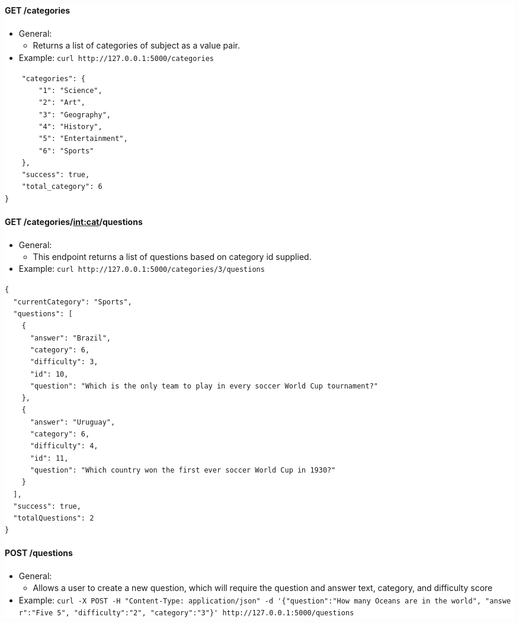 #### GET /categories
- General:
    - Returns a list of categories of subject as a value pair. 
- Example: `curl http://127.0.0.1:5000/categories`

```{
    "categories": {
        "1": "Science",
        "2": "Art",
        "3": "Geography",
        "4": "History",
        "5": "Entertainment",
        "6": "Sports"
    },
    "success": true,
    "total_category": 6
}
```

#### GET /categories/<int:cat>/questions
- General:
    - This endpoint returns a list of questions based on category id supplied. 
- Example: `curl http://127.0.0.1:5000/categories/3/questions`

```
{
  "currentCategory": "Sports",
  "questions": [
    {
      "answer": "Brazil",
      "category": 6,
      "difficulty": 3,
      "id": 10,
      "question": "Which is the only team to play in every soccer World Cup tournament?"
    },
    {
      "answer": "Uruguay",
      "category": 6,
      "difficulty": 4,
      "id": 11,
      "question": "Which country won the first ever soccer World Cup in 1930?"
    }
  ],
  "success": true,
  "totalQuestions": 2
}
```

#### POST /questions
- General:
    - Allows a user to create a new question, which will require the question and answer text, category, and difficulty score
- Example: `curl -X POST -H "Content-Type: application/json" -d '{"question":"How many Oceans are in the world", "answer":"Five 5", "difficulty":"2", "category":"3"}' http://127.0.0.1:5000/questions`
